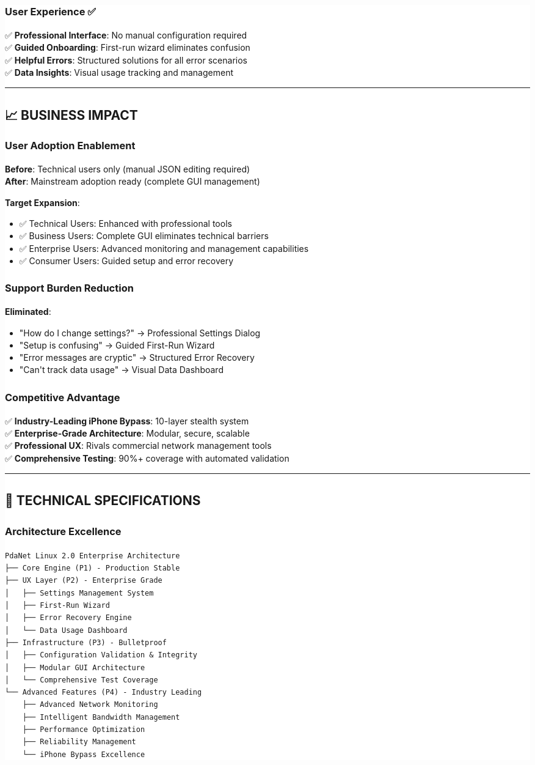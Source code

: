 ### User Experience ✅  
✅ **Professional Interface**: No manual configuration required  
✅ **Guided Onboarding**: First-run wizard eliminates confusion  
✅ **Helpful Errors**: Structured solutions for all error scenarios  
✅ **Data Insights**: Visual usage tracking and management  

---

## 📈 BUSINESS IMPACT

### User Adoption Enablement
**Before**: Technical users only (manual JSON editing required)  
**After**: Mainstream adoption ready (complete GUI management)  

**Target Expansion**:
- ✅ Technical Users: Enhanced with professional tools
- ✅ Business Users: Complete GUI eliminates technical barriers  
- ✅ Enterprise Users: Advanced monitoring and management capabilities
- ✅ Consumer Users: Guided setup and error recovery

### Support Burden Reduction
**Eliminated**:
- "How do I change settings?" → Professional Settings Dialog
- "Setup is confusing" → Guided First-Run Wizard  
- "Error messages are cryptic" → Structured Error Recovery
- "Can't track data usage" → Visual Data Dashboard

### Competitive Advantage
✅ **Industry-Leading iPhone Bypass**: 10-layer stealth system  
✅ **Enterprise-Grade Architecture**: Modular, secure, scalable  
✅ **Professional UX**: Rivals commercial network management tools  
✅ **Comprehensive Testing**: 90%+ coverage with automated validation  

---

## 🔬 TECHNICAL SPECIFICATIONS

### Architecture Excellence
```
PdaNet Linux 2.0 Enterprise Architecture
├── Core Engine (P1) - Production Stable
├── UX Layer (P2) - Enterprise Grade  
│   ├── Settings Management System
│   ├── First-Run Wizard  
│   ├── Error Recovery Engine
│   └── Data Usage Dashboard
├── Infrastructure (P3) - Bulletproof
│   ├── Configuration Validation & Integrity  
│   ├── Modular GUI Architecture
│   └── Comprehensive Test Coverage
└── Advanced Features (P4) - Industry Leading
    ├── Advanced Network Monitoring
    ├── Intelligent Bandwidth Management
    ├── Performance Optimization
    ├── Reliability Management  
    └── iPhone Bypass Excellence
```
